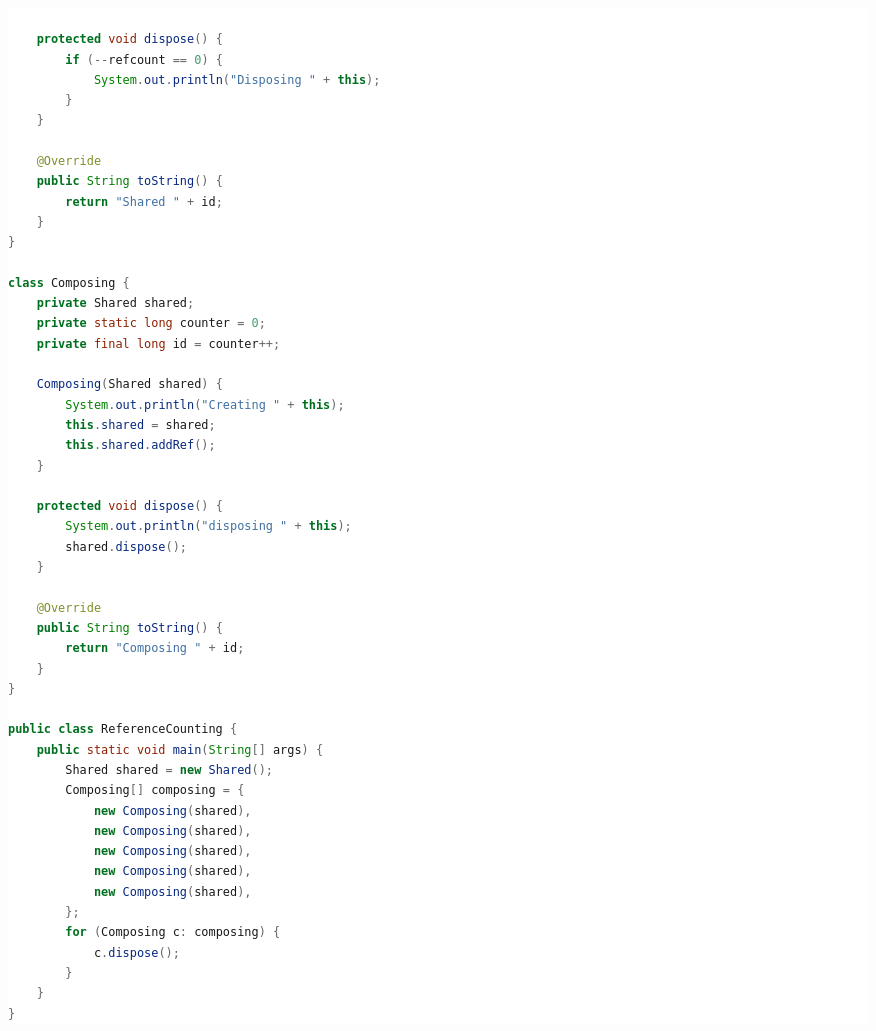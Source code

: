 ```java

    protected void dispose() {
        if (--refcount == 0) {
            System.out.println("Disposing " + this);
        }
    }

    @Override
    public String toString() {
        return "Shared " + id;
    }
}

class Composing {
    private Shared shared;
    private static long counter = 0;
    private final long id = counter++;

    Composing(Shared shared) {
        System.out.println("Creating " + this);
        this.shared = shared;
        this.shared.addRef();
    }

    protected void dispose() {
        System.out.println("disposing " + this);
        shared.dispose();
    }

    @Override
    public String toString() {
        return "Composing " + id;
    }
}

public class ReferenceCounting {
    public static void main(String[] args) {
        Shared shared = new Shared();
        Composing[] composing = {
            new Composing(shared),
            new Composing(shared),
            new Composing(shared),
            new Composing(shared),
            new Composing(shared),
        };
        for (Composing c: composing) {
            c.dispose();
        }
    }
}
```
